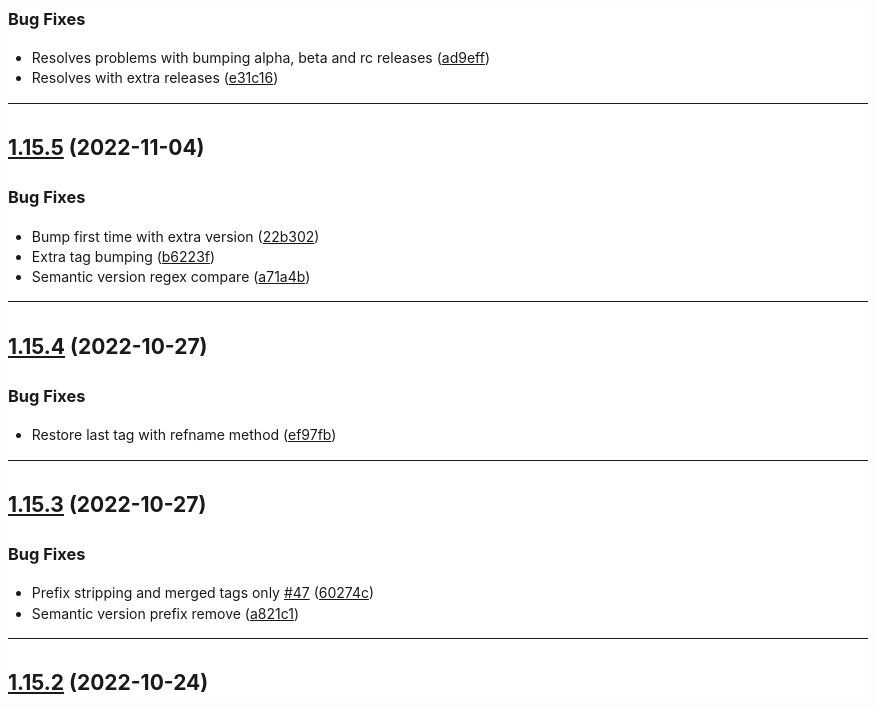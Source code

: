 ### Bug Fixes

* Resolves problems with bumping alpha, beta and rc releases ([ad9eff](https://github.com/marcocesarato/php-conventional-changelog/commit/ad9efff67b1b83027865a2c1fa583d80370fb433))
* Resolves with extra releases ([e31c16](https://github.com/marcocesarato/php-conventional-changelog/commit/e31c16bfa180952fa8f10e271e49f4ffdfec8290))


---

## [1.15.5](https://github.com/marcocesarato/php-conventional-changelog/compare/v1.15.4...v1.15.5) (2022-11-04)

### Bug Fixes

* Bump first time with extra version ([22b302](https://github.com/marcocesarato/php-conventional-changelog/commit/22b302aae1490eb78c018db9ed5148669d63c9d9))
* Extra tag bumping ([b6223f](https://github.com/marcocesarato/php-conventional-changelog/commit/b6223f47171af784e5c2a578db13d8afe49f1904))
* Semantic version regex compare ([a71a4b](https://github.com/marcocesarato/php-conventional-changelog/commit/a71a4bbaf46a72ffa27b5153a9da60554845ec31))


---

## [1.15.4](https://github.com/marcocesarato/php-conventional-changelog/compare/v1.15.3...v1.15.4) (2022-10-27)

### Bug Fixes

* Restore last tag with refname method ([ef97fb](https://github.com/marcocesarato/php-conventional-changelog/commit/ef97fb098fb25b6f9c6c285fe2ffb32d8fc06211))


---

## [1.15.3](https://github.com/marcocesarato/php-conventional-changelog/compare/v1.15.2...v1.15.3) (2022-10-27)

### Bug Fixes

* Prefix stripping and merged tags only [#47](https://github.com/marcocesarato/php-conventional-changelog/issues/47) ([60274c](https://github.com/marcocesarato/php-conventional-changelog/commit/60274c9bc220d0285ad535b14dfc630548a701cf))
* Semantic version prefix remove ([a821c1](https://github.com/marcocesarato/php-conventional-changelog/commit/a821c1366e9a2323d625af958b4196656ef01788))


---

## [1.15.2](https://github.com/marcocesarato/php-conventional-changelog/compare/v1.15.1...v1.15.2) (2022-10-24)
